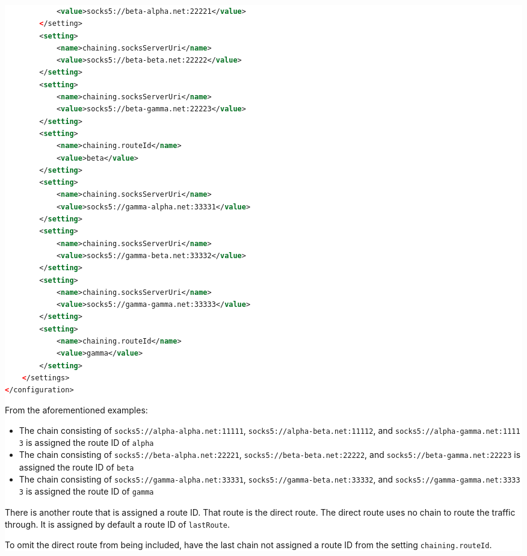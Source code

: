 ```xml
            <value>socks5://beta-alpha.net:22221</value>
        </setting>
        <setting>
            <name>chaining.socksServerUri</name>
            <value>socks5://beta-beta.net:22222</value>
        </setting>
        <setting>
            <name>chaining.socksServerUri</name>
            <value>socks5://beta-gamma.net:22223</value>
        </setting>
        <setting>
            <name>chaining.routeId</name>
            <value>beta</value>
        </setting>
        <setting>
            <name>chaining.socksServerUri</name>
            <value>socks5://gamma-alpha.net:33331</value>
        </setting>
        <setting>
            <name>chaining.socksServerUri</name>
            <value>socks5://gamma-beta.net:33332</value>
        </setting>
        <setting>
            <name>chaining.socksServerUri</name>
            <value>socks5://gamma-gamma.net:33333</value>
        </setting>
        <setting>
            <name>chaining.routeId</name>
            <value>gamma</value>
        </setting>
    </settings>
</configuration>
```

From the aforementioned examples: 

-   The chain consisting of `socks5://alpha-alpha.net:11111`, 
`socks5://alpha-beta.net:11112`, and `socks5://alpha-gamma.net:11113` is assigned 
the route ID of `alpha`
-   The chain consisting of `socks5://beta-alpha.net:22221`, 
`socks5://beta-beta.net:22222`, and `socks5://beta-gamma.net:22223` is assigned 
the route ID of `beta`
-   The chain consisting of `socks5://gamma-alpha.net:33331`, 
`socks5://gamma-beta.net:33332`, and `socks5://gamma-gamma.net:33333` is assigned 
the route ID of `gamma`

There is another route that is assigned a route ID. That route is the direct 
route. The direct route uses no chain to route the traffic through. It is 
assigned by default a route ID of `lastRoute`.

To omit the direct route from being included, have the last chain not assigned a 
route ID from the setting `chaining.routeId`.
